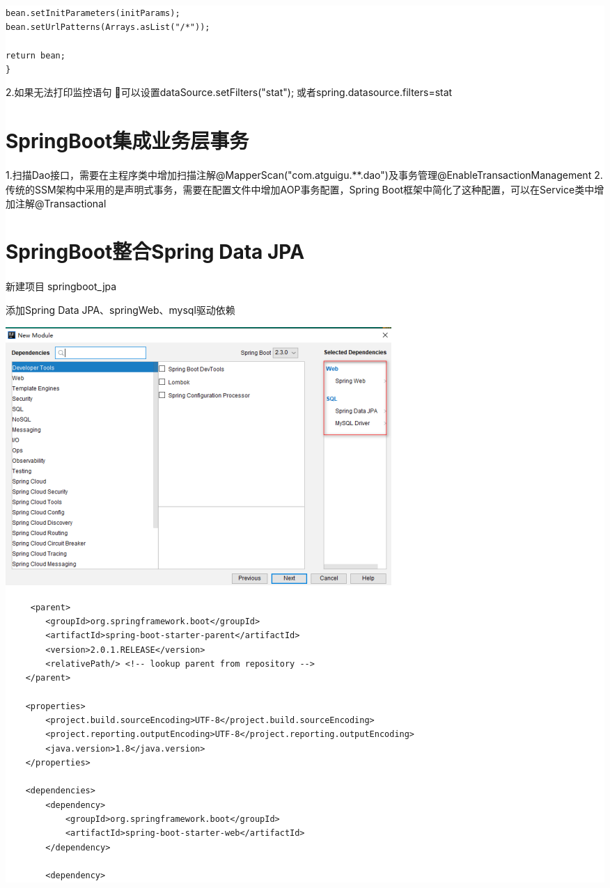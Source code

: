 ```
bean.setInitParameters(initParams);
bean.setUrlPatterns(Arrays.asList("/*"));
 
return bean;
}
```

2.如果无法打印监控语句
可以设置dataSource.setFilters("stat"); 或者spring.datasource.filters=stat

# **SpringBoot集成业务层事务**

1.扫描Dao接口，需要在主程序类中增加扫描注解@MapperScan("com.atguigu.**.dao")及事务管理@EnableTransactionManagement
2.传统的SSM架构中采用的是声明式事务，需要在配置文件中增加AOP事务配置，Spring Boot框架中简化了这种配置，可以在Service类中增加注解@Transactional

#  SpringBoot整合Spring Data JPA

新建项目 springboot_jpa 

添加Spring Data JPA、springWeb、mysql驱动依赖

![1624787333157](springboot.assets/1624787333157.png)

```
     <parent>
        <groupId>org.springframework.boot</groupId>
        <artifactId>spring-boot-starter-parent</artifactId>
        <version>2.0.1.RELEASE</version>
        <relativePath/> <!-- lookup parent from repository -->
    </parent>
 
    <properties>
        <project.build.sourceEncoding>UTF-8</project.build.sourceEncoding>
        <project.reporting.outputEncoding>UTF-8</project.reporting.outputEncoding>
        <java.version>1.8</java.version>
    </properties>
 
    <dependencies>
        <dependency>
            <groupId>org.springframework.boot</groupId>
            <artifactId>spring-boot-starter-web</artifactId>
        </dependency>
 
        <dependency>
```